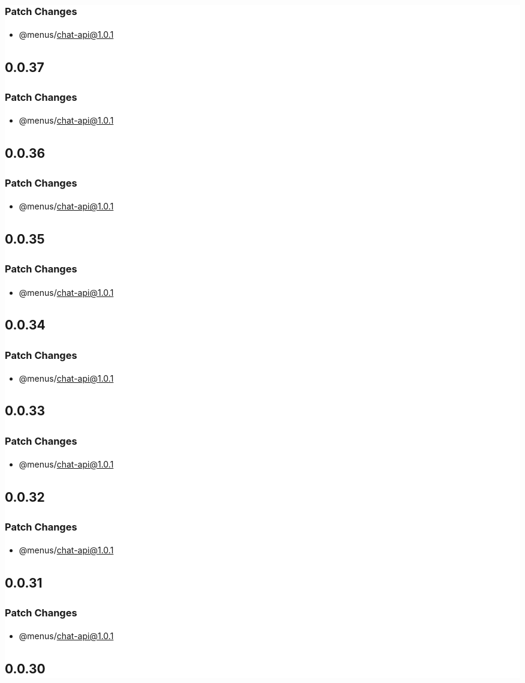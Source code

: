 ### Patch Changes

- @menus/chat-api@1.0.1

## 0.0.37

### Patch Changes

- @menus/chat-api@1.0.1

## 0.0.36

### Patch Changes

- @menus/chat-api@1.0.1

## 0.0.35

### Patch Changes

- @menus/chat-api@1.0.1

## 0.0.34

### Patch Changes

- @menus/chat-api@1.0.1

## 0.0.33

### Patch Changes

- @menus/chat-api@1.0.1

## 0.0.32

### Patch Changes

- @menus/chat-api@1.0.1

## 0.0.31

### Patch Changes

- @menus/chat-api@1.0.1

## 0.0.30
